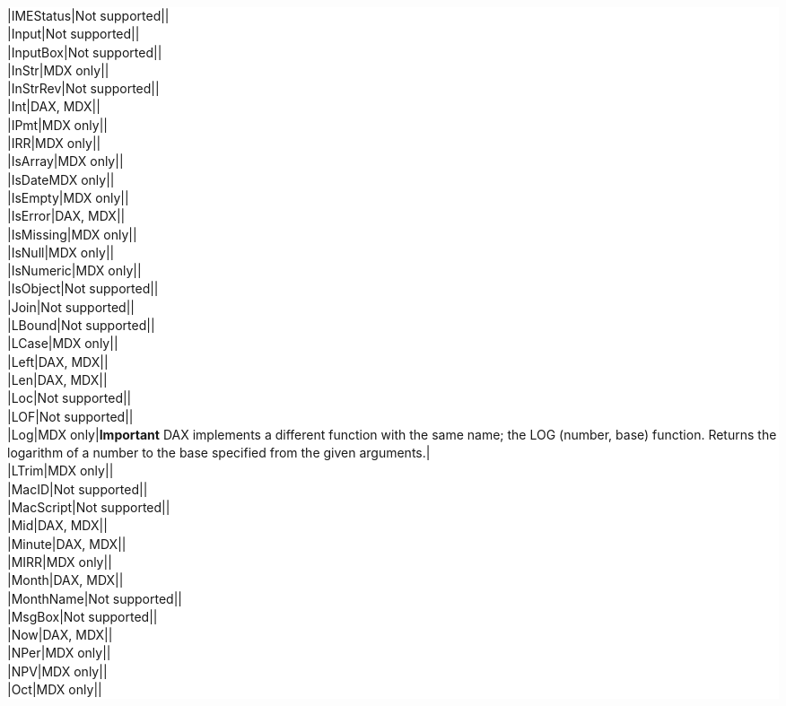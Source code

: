 |IMEStatus|Not supported||  
|Input|Not supported||  
|InputBox|Not supported||  
|InStr|MDX only||  
|InStrRev|Not supported||  
|Int|DAX, MDX||  
|IPmt|MDX only||  
|IRR|MDX only||  
|IsArray|MDX only||  
|IsDateMDX only||  
|IsEmpty|MDX only||  
|IsError|DAX, MDX||  
|IsMissing|MDX only||  
|IsNull|MDX only||  
|IsNumeric|MDX only||  
|IsObject|Not supported||  
|Join|Not supported||  
|LBound|Not supported||  
|LCase|MDX only||  
|Left|DAX, MDX||  
|Len|DAX, MDX||  
|Loc|Not supported||  
|LOF|Not supported||  
|Log|MDX only|**Important** DAX implements a different function with the same name; the LOG (number, base) function. Returns the logarithm of a number to the base specified from the given arguments.|  
|LTrim|MDX only||  
|MacID|Not supported||  
|MacScript|Not supported||  
|Mid|DAX, MDX||  
|Minute|DAX, MDX||  
|MIRR|MDX only||  
|Month|DAX, MDX||  
|MonthName|Not supported||  
|MsgBox|Not supported||  
|Now|DAX, MDX||  
|NPer|MDX only||  
|NPV|MDX only||  
|Oct|MDX only||  
